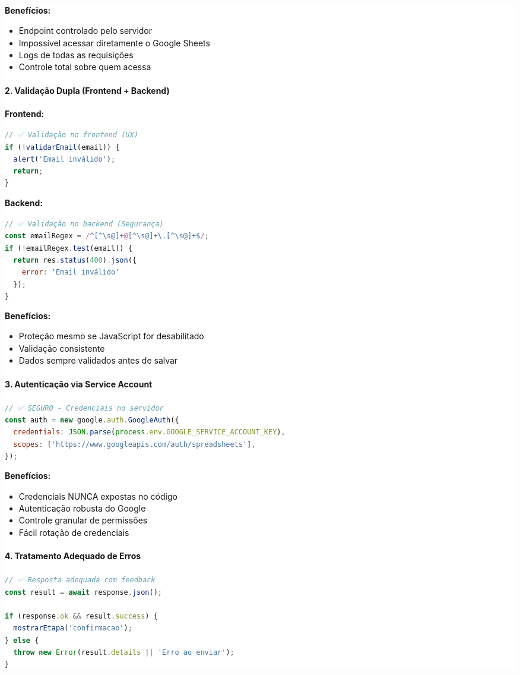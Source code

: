 **Benefícios:**
- Endpoint controlado pelo servidor
- Impossível acessar diretamente o Google Sheets
- Logs de todas as requisições
- Controle total sobre quem acessa

#### 2. **Validação Dupla (Frontend + Backend)**

**Frontend:**
```javascript
// ✅ Validação no frontend (UX)
if (!validarEmail(email)) {
  alert('Email inválido');
  return;
}
```

**Backend:**
```javascript
// ✅ Validação no backend (Segurança)
const emailRegex = /^[^\s@]+@[^\s@]+\.[^\s@]+$/;
if (!emailRegex.test(email)) {
  return res.status(400).json({ 
    error: 'Email inválido' 
  });
}
```

**Benefícios:**
- Proteção mesmo se JavaScript for desabilitado
- Validação consistente
- Dados sempre validados antes de salvar

#### 3. **Autenticação via Service Account**
```javascript
// ✅ SEGURO - Credenciais no servidor
const auth = new google.auth.GoogleAuth({
  credentials: JSON.parse(process.env.GOOGLE_SERVICE_ACCOUNT_KEY),
  scopes: ['https://www.googleapis.com/auth/spreadsheets'],
});
```

**Benefícios:**
- Credenciais NUNCA expostas no código
- Autenticação robusta do Google
- Controle granular de permissões
- Fácil rotação de credenciais

#### 4. **Tratamento Adequado de Erros**
```javascript
// ✅ Resposta adequada com feedback
const result = await response.json();

if (response.ok && result.success) {
  mostrarEtapa('confirmacao');
} else {
  throw new Error(result.details || 'Erro ao enviar');
}
```
